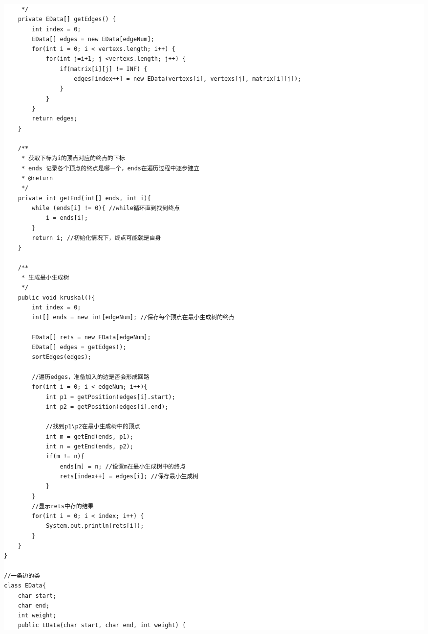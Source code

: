 ```
     */
    private EData[] getEdges() {
        int index = 0;
        EData[] edges = new EData[edgeNum];
        for(int i = 0; i < vertexs.length; i++) {
            for(int j=i+1; j <vertexs.length; j++) {
                if(matrix[i][j] != INF) {
                    edges[index++] = new EData(vertexs[i], vertexs[j], matrix[i][j]);
                }
            }
        }
        return edges;
    }

    /**
     * 获取下标为i的顶点对应的终点的下标
     * ends 记录各个顶点的终点是哪一个，ends在遍历过程中逐步建立
     * @return
     */
    private int getEnd(int[] ends, int i){
        while (ends[i] != 0){ //while循环直到找到终点
            i = ends[i];
        }
        return i; //初始化情况下，终点可能就是自身
    }

    /**
     * 生成最小生成树
     */
    public void kruskal(){
        int index = 0;
        int[] ends = new int[edgeNum]; //保存每个顶点在最小生成树的终点

        EData[] rets = new EData[edgeNum];
        EData[] edges = getEdges();
        sortEdges(edges);

        //遍历edges，准备加入的边是否会形成回路
        for(int i = 0; i < edgeNum; i++){
            int p1 = getPosition(edges[i].start);
            int p2 = getPosition(edges[i].end);

            //找到p1\p2在最小生成树中的顶点
            int m = getEnd(ends, p1);
            int n = getEnd(ends, p2);
            if(m != n){
                ends[m] = n; //设置m在最小生成树中的终点
                rets[index++] = edges[i]; //保存最小生成树
            }
        }
        //显示rets中存的结果
        for(int i = 0; i < index; i++) {
            System.out.println(rets[i]);
        }
    }
}

//一条边的类
class EData{
    char start;
    char end;
    int weight;
    public EData(char start, char end, int weight) {
```